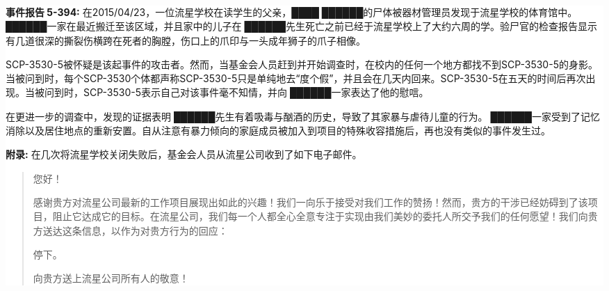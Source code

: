

**事件报告 5-394:**  在2015/04/23，一位流星学校在读学生的父亲，████ ██████的尸体被器材管理员发现于流星学校的体育馆中。 ██████一家在最近搬迁至该区域，并且家中的儿子在 ██████先生死亡之前已经于流星学校上了大约六周的学。验尸官的检查报告显示有几道很深的撕裂伤横跨在死者的胸膛，伤口上的爪印与一头成年狮子的爪子相像。

SCP-3530-5被怀疑是该起事件的攻击者。然而，当基金会人员赶到并开始调查时，在校内的任何一个地方都找不到SCP-3530-5的身影。当被问到时，每个SCP-3530个体都声称SCP-3530-5只是单纯地去“度个假”，并且会在几天内回来。SCP-3530-5在五天的时间后再次出现。当被问到时，SCP-3530-5表示自己对该事件毫不知情，并向 ██████一家表达了他的慰唁。

在更进一步的调查中，发现的证据表明 ██████先生有着吸毒与酗酒的历史，导致了其家暴与虐待儿童的行为。 ██████一家受到了记忆消除以及居住地点的重新安置。自从注意有暴力倾向的家庭成员被加入到项目的特殊收容措施后，再也没有类似的事件发生过。

**附录:**  在几次将流星学校关闭失败后，基金会人员从流星公司收到了如下电子邮件。


> 您好！
> 
> 感谢贵方对流星公司最新的工作项目展现出如此的兴趣！我们一向乐于接受对我们工作的赞扬！然而，贵方的干涉已经妨碍到了该项目，阻止它达成它的目标。在流星公司，我们每一个人都全心全意专注于实现由我们美妙的委托人所交予我们的任何愿望！我们向贵方送达这条信息，以作为对贵方行为的回应：
> 
> 停下。
> 
> 向贵方送上流星公司所有人的敬意！
> 



                    